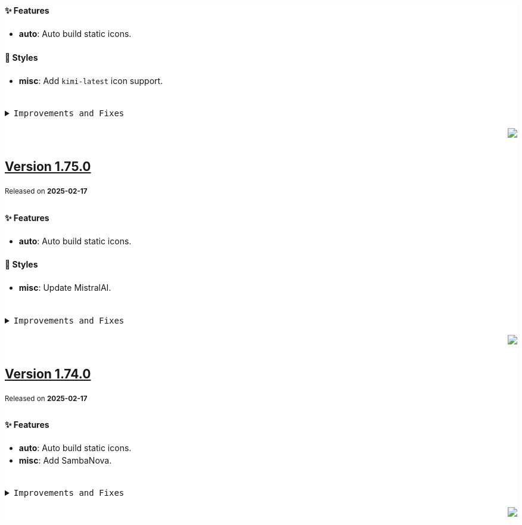 #### ✨ Features

- **auto**: Auto build static icons.

#### 💄 Styles

- **misc**: Add `kimi-latest` icon support.

<br/>

<details><summary><kbd>Improvements and Fixes</kbd></summary></details>

<div align="right">

[![](https://img.shields.io/badge/-BACK_TO_TOP-151515?style=flat-square)](#readme-top)

</div>

## [Version 1.75.0](https://github.com/lobehub/lobe-icons/compare/v1.74.0...v1.75.0)

<sup>Released on **2025-02-17**</sup>

#### ✨ Features

- **auto**: Auto build static icons.

#### 💄 Styles

- **misc**: Update MistralAI.

<br/>

<details><summary><kbd>Improvements and Fixes</kbd></summary></details>

<div align="right">

[![](https://img.shields.io/badge/-BACK_TO_TOP-151515?style=flat-square)](#readme-top)

</div>

## [Version 1.74.0](https://github.com/lobehub/lobe-icons/compare/v1.73.1...v1.74.0)

<sup>Released on **2025-02-17**</sup>

#### ✨ Features

- **auto**: Auto build static icons.
- **misc**: Add SambaNova.

<br/>

<details><summary><kbd>Improvements and Fixes</kbd></summary></details>

<div align="right">

[![](https://img.shields.io/badge/-BACK_TO_TOP-151515?style=flat-square)](#readme-top)
